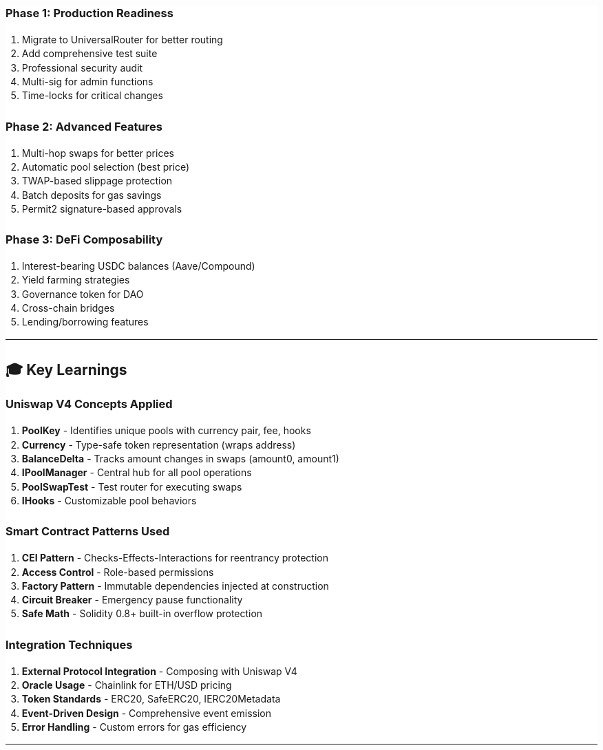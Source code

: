 ### Phase 1: Production Readiness
1. Migrate to UniversalRouter for better routing
2. Add comprehensive test suite
3. Professional security audit
4. Multi-sig for admin functions
5. Time-locks for critical changes

### Phase 2: Advanced Features
1. Multi-hop swaps for better prices
2. Automatic pool selection (best price)
3. TWAP-based slippage protection
4. Batch deposits for gas savings
5. Permit2 signature-based approvals

### Phase 3: DeFi Composability
1. Interest-bearing USDC balances (Aave/Compound)
2. Yield farming strategies
3. Governance token for DAO
4. Cross-chain bridges
5. Lending/borrowing features

---

## 🎓 Key Learnings

### Uniswap V4 Concepts Applied

1. **PoolKey** - Identifies unique pools with currency pair, fee, hooks
2. **Currency** - Type-safe token representation (wraps address)
3. **BalanceDelta** - Tracks amount changes in swaps (amount0, amount1)
4. **IPoolManager** - Central hub for all pool operations
5. **PoolSwapTest** - Test router for executing swaps
6. **IHooks** - Customizable pool behaviors

### Smart Contract Patterns Used

1. **CEI Pattern** - Checks-Effects-Interactions for reentrancy protection
2. **Access Control** - Role-based permissions
3. **Factory Pattern** - Immutable dependencies injected at construction
4. **Circuit Breaker** - Emergency pause functionality
5. **Safe Math** - Solidity 0.8+ built-in overflow protection

### Integration Techniques

1. **External Protocol Integration** - Composing with Uniswap V4
2. **Oracle Usage** - Chainlink for ETH/USD pricing
3. **Token Standards** - ERC20, SafeERC20, IERC20Metadata
4. **Event-Driven Design** - Comprehensive event emission
5. **Error Handling** - Custom errors for gas efficiency

---